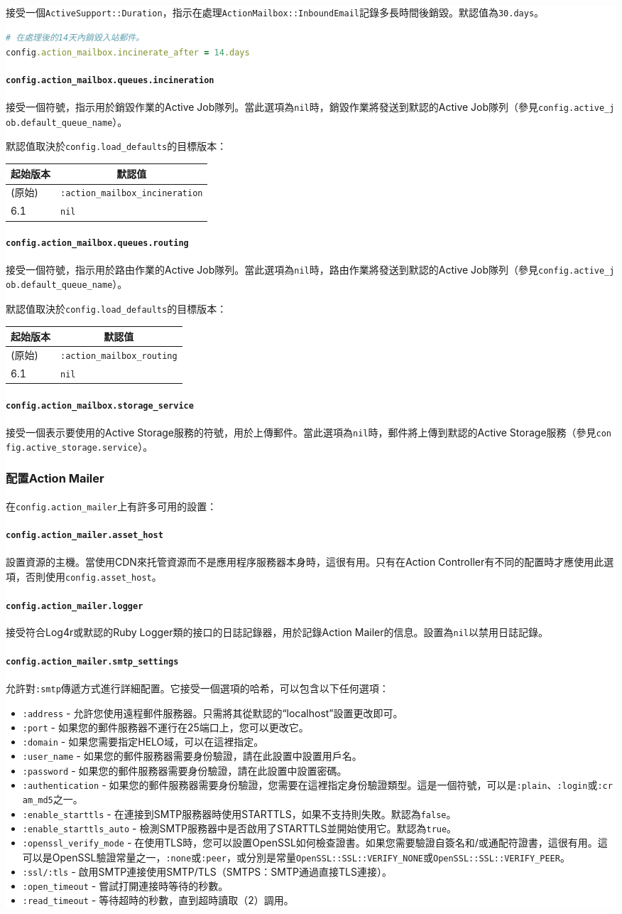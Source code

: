 接受一個`ActiveSupport::Duration`，指示在處理`ActionMailbox::InboundEmail`記錄多長時間後銷毀。默認值為`30.days`。

```ruby
# 在處理後的14天內銷毀入站郵件。
config.action_mailbox.incinerate_after = 14.days
```

#### `config.action_mailbox.queues.incineration`

接受一個符號，指示用於銷毀作業的Active Job隊列。當此選項為`nil`時，銷毀作業將發送到默認的Active Job隊列（參見`config.active_job.default_queue_name`）。

默認值取決於`config.load_defaults`的目標版本：

| 起始版本 | 默認值 |
| -------- | ------ |
| (原始)   | `:action_mailbox_incineration` |
| 6.1      | `nil`  |

#### `config.action_mailbox.queues.routing`

接受一個符號，指示用於路由作業的Active Job隊列。當此選項為`nil`時，路由作業將發送到默認的Active Job隊列（參見`config.active_job.default_queue_name`）。

默認值取決於`config.load_defaults`的目標版本：

| 起始版本 | 默認值 |
| -------- | ------ |
| (原始)   | `:action_mailbox_routing` |
| 6.1      | `nil`  |

#### `config.action_mailbox.storage_service`
接受一個表示要使用的Active Storage服務的符號，用於上傳郵件。當此選項為`nil`時，郵件將上傳到默認的Active Storage服務（參見`config.active_storage.service`）。

### 配置Action Mailer

在`config.action_mailer`上有許多可用的設置：

#### `config.action_mailer.asset_host`

設置資源的主機。當使用CDN來托管資源而不是應用程序服務器本身時，這很有用。只有在Action Controller有不同的配置時才應使用此選項，否則使用`config.asset_host`。

#### `config.action_mailer.logger`

接受符合Log4r或默認的Ruby Logger類的接口的日誌記錄器，用於記錄Action Mailer的信息。設置為`nil`以禁用日誌記錄。

#### `config.action_mailer.smtp_settings`

允許對`:smtp`傳遞方式進行詳細配置。它接受一個選項的哈希，可以包含以下任何選項：

* `:address` - 允許您使用遠程郵件服務器。只需將其從默認的“localhost”設置更改即可。
* `:port` - 如果您的郵件服務器不運行在25端口上，您可以更改它。
* `:domain` - 如果您需要指定HELO域，可以在這裡指定。
* `:user_name` - 如果您的郵件服務器需要身份驗證，請在此設置中設置用戶名。
* `:password` - 如果您的郵件服務器需要身份驗證，請在此設置中設置密碼。
* `:authentication` - 如果您的郵件服務器需要身份驗證，您需要在這裡指定身份驗證類型。這是一個符號，可以是`:plain`、`:login`或`:cram_md5`之一。
* `:enable_starttls` - 在連接到SMTP服務器時使用STARTTLS，如果不支持則失敗。默認為`false`。
* `:enable_starttls_auto` - 檢測SMTP服務器中是否啟用了STARTTLS並開始使用它。默認為`true`。
* `:openssl_verify_mode` - 在使用TLS時，您可以設置OpenSSL如何檢查證書。如果您需要驗證自簽名和/或通配符證書，這很有用。這可以是OpenSSL驗證常量之一，`:none`或`:peer`，或分別是常量`OpenSSL::SSL::VERIFY_NONE`或`OpenSSL::SSL::VERIFY_PEER`。
* `:ssl/:tls` - 啟用SMTP連接使用SMTP/TLS（SMTPS：SMTP通過直接TLS連接）。
* `:open_timeout` - 嘗試打開連接時等待的秒數。
* `:read_timeout` - 等待超時的秒數，直到超時讀取（2）調用。
